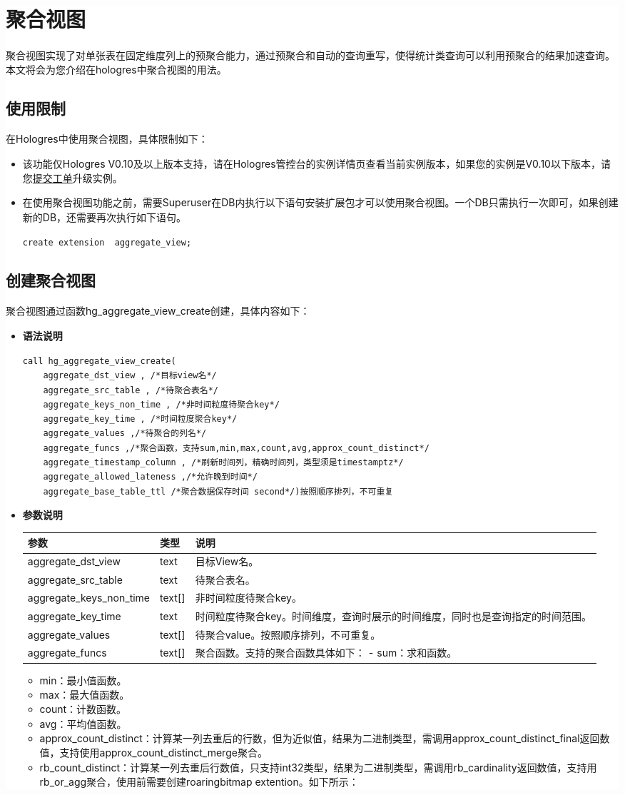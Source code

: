 # 聚合视图

聚合视图实现了对单张表在固定维度列上的预聚合能力，通过预聚合和自动的查询重写，使得统计类查询可以利用预聚合的结果加速查询。本文将会为您介绍在hologres中聚合视图的用法。

## 使用限制

在Hologres中使用聚合视图，具体限制如下：

-   该功能仅Hologres V0.10及以上版本支持，请在Hologres管控台的实例详情页查看当前实例版本，如果您的实例是V0.10以下版本，请您[提交工单](https://workorder-intl.console.aliyun.com/)升级实例。
-   在使用聚合视图功能之前，需要Superuser在DB内执行以下语句安装扩展包才可以使用聚合视图。一个DB只需执行一次即可，如果创建新的DB，还需要再次执行如下语句。

    ```
    create extension  aggregate_view;
    ```


## 创建聚合视图

聚合视图通过函数hg\_aggregate\_view\_create创建，具体内容如下：

-   **语法说明**

    ```
    call hg_aggregate_view_create(
        aggregate_dst_view , /*目标view名*/
        aggregate_src_table , /*待聚合表名*/
        aggregate_keys_non_time , /*非时间粒度待聚合key*/
        aggregate_key_time , /*时间粒度聚合key*/
        aggregate_values ,/*待聚合的列名*/
        aggregate_funcs ,/*聚合函数，支持sum,min,max,count,avg,approx_count_distinct*/
        aggregate_timestamp_column , /*刷新时间列，精确时间列，类型须是timestamptz*/
        aggregate_allowed_lateness ,/*允许晚到时间*/
        aggregate_base_table_ttl /*聚合数据保存时间 second*/)按照顺序排列，不可重复
    ```

-   **参数说明**

    |参数|类型|说明|
    |--|--|--|
    |aggregate\_dst\_view|text|目标View名。|
    |aggregate\_src\_table|text|待聚合表名。|
    |aggregate\_keys\_non\_time|text\[\]|非时间粒度待聚合key。|
    |aggregate\_key\_time|text|时间粒度待聚合key。时间维度，查询时展示的时间维度，同时也是查询指定的时间范围。|
    |aggregate\_values|text\[\]|待聚合value。按照顺序排列，不可重复。|
    |aggregate\_funcs|text\[\]|聚合函数。支持的聚合函数具体如下：    -   sum：求和函数。
    -   min：最小值函数。
    -   max：最大值函数。
    -   count：计数函数。
    -   avg：平均值函数。
    -   approx\_count\_distinct：计算某一列去重后的行数，但为近似值，结果为二进制类型，需调用approx\_count\_distinct\_final返回数值，支持使用approx\_count\_distinct\_merge聚合。
    -   rb\_count\_distinct：计算某一列去重后行数值，只支持int32类型，结果为二进制类型，需调用rb\_cardinality返回数值，支持用rb\_or\_agg聚合，使用前需要创建roaringbitmap extention。如下所示：

